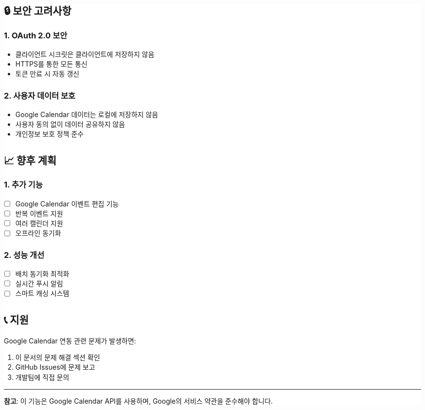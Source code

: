 ## 🔒 보안 고려사항

### 1. OAuth 2.0 보안
- 클라이언트 시크릿은 클라이언트에 저장하지 않음
- HTTPS를 통한 모든 통신
- 토큰 만료 시 자동 갱신

### 2. 사용자 데이터 보호
- Google Calendar 데이터는 로컬에 저장하지 않음
- 사용자 동의 없이 데이터 공유하지 않음
- 개인정보 보호 정책 준수

## 📈 향후 계획

### 1. 추가 기능
- [ ] Google Calendar 이벤트 편집 기능
- [ ] 반복 이벤트 지원
- [ ] 여러 캘린더 지원
- [ ] 오프라인 동기화

### 2. 성능 개선
- [ ] 배치 동기화 최적화
- [ ] 실시간 푸시 알림
- [ ] 스마트 캐싱 시스템

## 📞 지원

Google Calendar 연동 관련 문제가 발생하면:

1. 이 문서의 문제 해결 섹션 확인
2. GitHub Issues에 문제 보고
3. 개발팀에 직접 문의

---

**참고**: 이 기능은 Google Calendar API를 사용하며, Google의 서비스 약관을 준수해야 합니다.

